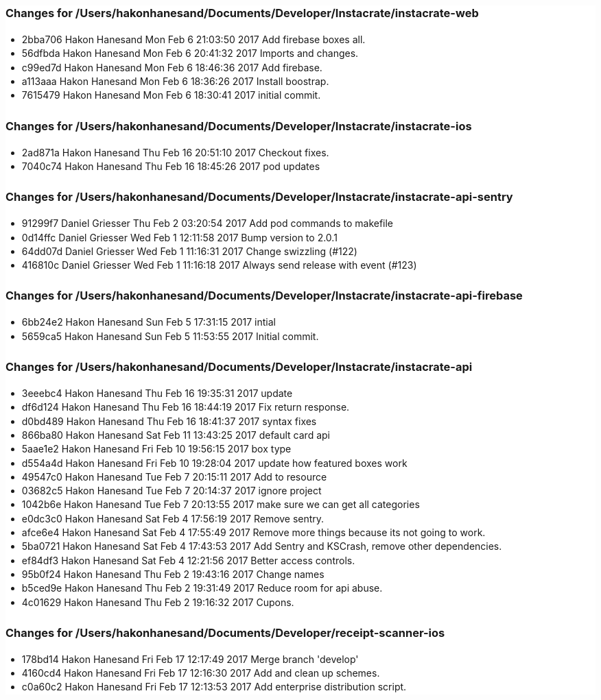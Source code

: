 ### Changes for /Users/hakonhanesand/Documents/Developer/Instacrate/instacrate-web
 - 2bba706	Hakon Hanesand	Mon Feb 6 21:03:50 2017	Add firebase boxes all.
 - 56dfbda	Hakon Hanesand	Mon Feb 6 20:41:32 2017	Imports and changes.
 - c99ed7d	Hakon Hanesand	Mon Feb 6 18:46:36 2017	Add firebase.
 - a113aaa	Hakon Hanesand	Mon Feb 6 18:36:26 2017	Install boostrap.
 - 7615479	Hakon Hanesand	Mon Feb 6 18:30:41 2017	initial commit.

### Changes for /Users/hakonhanesand/Documents/Developer/Instacrate/instacrate-ios
 - 2ad871a	Hakon Hanesand	Thu Feb 16 20:51:10 2017	Checkout fixes.
 - 7040c74	Hakon Hanesand	Thu Feb 16 18:45:26 2017	pod updates

### Changes for /Users/hakonhanesand/Documents/Developer/Instacrate/instacrate-api-sentry
 - 91299f7	Daniel Griesser	Thu Feb 2 03:20:54 2017	Add pod commands to makefile
 - 0d14ffc	Daniel Griesser	Wed Feb 1 12:11:58 2017	Bump version to 2.0.1
 - 64dd07d	Daniel Griesser	Wed Feb 1 11:16:31 2017	Change swizzling  (#122)
 - 416810c	Daniel Griesser	Wed Feb 1 11:16:18 2017	Always send release with event (#123)

### Changes for /Users/hakonhanesand/Documents/Developer/Instacrate/instacrate-api-firebase
 - 6bb24e2	Hakon Hanesand	Sun Feb 5 17:31:15 2017	intial
 - 5659ca5	Hakon Hanesand	Sun Feb 5 11:53:55 2017	Initial commit.

### Changes for /Users/hakonhanesand/Documents/Developer/Instacrate/instacrate-api
 - 3eeebc4	Hakon Hanesand	Thu Feb 16 19:35:31 2017	update
 - df6d124	Hakon Hanesand	Thu Feb 16 18:44:19 2017	Fix return response.
 - d0bd489	Hakon Hanesand	Thu Feb 16 18:41:37 2017	syntax fixes
 - 866ba80	Hakon Hanesand	Sat Feb 11 13:43:25 2017	default card api
 - 5aae1e2	Hakon Hanesand	Fri Feb 10 19:56:15 2017	box type
 - d554a4d	Hakon Hanesand	Fri Feb 10 19:28:04 2017	update how featured boxes work
 - 49547c0	Hakon Hanesand	Tue Feb 7 20:15:11 2017	Add to resource
 - 03682c5	Hakon Hanesand	Tue Feb 7 20:14:37 2017	ignore project
 - 1042b6e	Hakon Hanesand	Tue Feb 7 20:13:55 2017	make sure we can get all categories
 - e0dc3c0	Hakon Hanesand	Sat Feb 4 17:56:19 2017	Remove sentry.
 - afce6e4	Hakon Hanesand	Sat Feb 4 17:55:49 2017	Remove more things because its not going to work.
 - 5ba0721	Hakon Hanesand	Sat Feb 4 17:43:53 2017	Add Sentry and KSCrash, remove other dependencies.
 - ef84df3	Hakon Hanesand	Sat Feb 4 12:21:56 2017	Better access controls.
 - 95b0f24	Hakon Hanesand	Thu Feb 2 19:43:16 2017	Change names
 - b5ced9e	Hakon Hanesand	Thu Feb 2 19:31:49 2017	Reduce room for api abuse.
 - 4c01629	Hakon Hanesand	Thu Feb 2 19:16:32 2017	Cupons.

### Changes for /Users/hakonhanesand/Documents/Developer/receipt-scanner-ios
 - 178bd14	Hakon Hanesand	Fri Feb 17 12:17:49 2017	Merge branch 'develop'
 - 4160cd4	Hakon Hanesand	Fri Feb 17 12:16:30 2017	Add and clean up schemes.
 - c0a60c2	Hakon Hanesand	Fri Feb 17 12:13:53 2017	Add enterprise distribution script.
